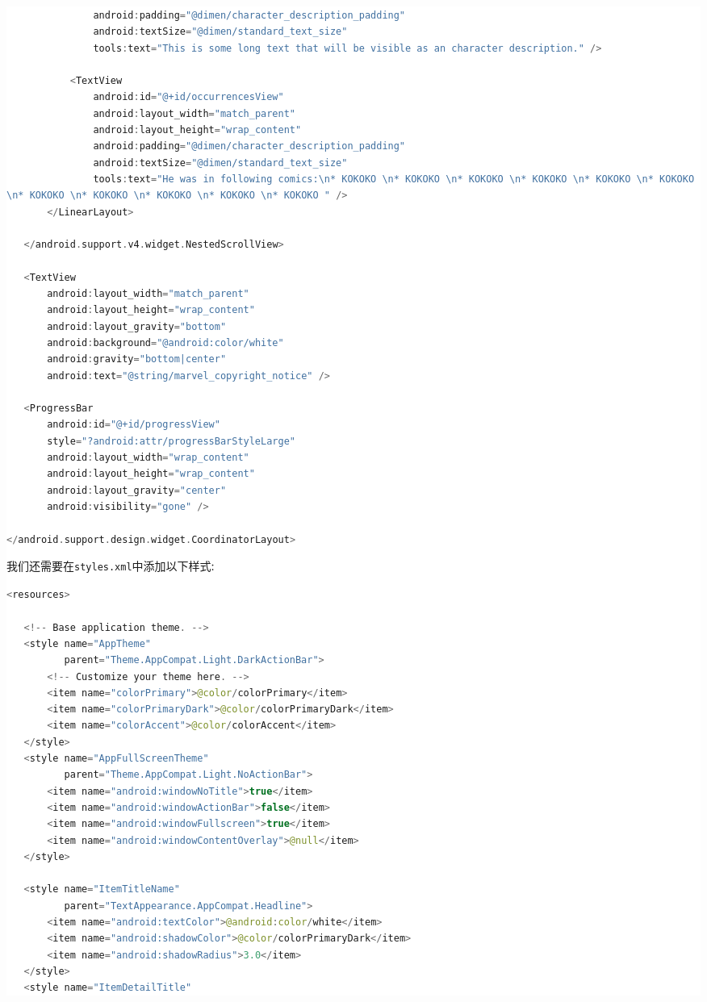 ```kt
               android:padding="@dimen/character_description_padding" 
               android:textSize="@dimen/standard_text_size" 
               tools:text="This is some long text that will be visible as an character description." /> 

           <TextView 
               android:id="@+id/occurrencesView" 
               android:layout_width="match_parent" 
               android:layout_height="wrap_content" 
               android:padding="@dimen/character_description_padding" 
               android:textSize="@dimen/standard_text_size" 
               tools:text="He was in following comics:\n* KOKOKO \n* KOKOKO \n* KOKOKO \n* KOKOKO \n* KOKOKO \n* KOKOKO \n* KOKOKO \n* KOKOKO \n* KOKOKO \n* KOKOKO \n* KOKOKO " /> 
       </LinearLayout> 

   </android.support.v4.widget.NestedScrollView> 

   <TextView 
       android:layout_width="match_parent" 
       android:layout_height="wrap_content" 
       android:layout_gravity="bottom" 
       android:background="@android:color/white" 
       android:gravity="bottom|center" 
       android:text="@string/marvel_copyright_notice" /> 

   <ProgressBar 
       android:id="@+id/progressView" 
       style="?android:attr/progressBarStyleLarge" 
       android:layout_width="wrap_content" 
       android:layout_height="wrap_content" 
       android:layout_gravity="center" 
       android:visibility="gone" /> 

</android.support.design.widget.CoordinatorLayout> 
```

我们还需要在`styles.xml`中添加以下样式:

```kt
<resources> 

   <!-- Base application theme. --> 
   <style name="AppTheme" 
          parent="Theme.AppCompat.Light.DarkActionBar"> 
       <!-- Customize your theme here. --> 
       <item name="colorPrimary">@color/colorPrimary</item> 
       <item name="colorPrimaryDark">@color/colorPrimaryDark</item> 
       <item name="colorAccent">@color/colorAccent</item> 
   </style> 
   <style name="AppFullScreenTheme" 
          parent="Theme.AppCompat.Light.NoActionBar"> 
       <item name="android:windowNoTitle">true</item> 
       <item name="android:windowActionBar">false</item> 
       <item name="android:windowFullscreen">true</item> 
       <item name="android:windowContentOverlay">@null</item> 
   </style> 

   <style name="ItemTitleName" 
          parent="TextAppearance.AppCompat.Headline"> 
       <item name="android:textColor">@android:color/white</item> 
       <item name="android:shadowColor">@color/colorPrimaryDark</item> 
       <item name="android:shadowRadius">3.0</item> 
   </style> 
   <style name="ItemDetailTitle" 
```